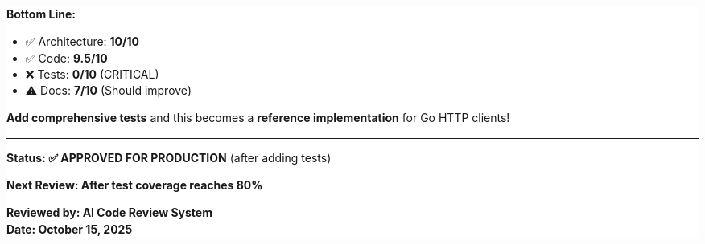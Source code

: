 **Bottom Line:**
- ✅ Architecture: **10/10**
- ✅ Code: **9.5/10**
- ❌ Tests: **0/10** (CRITICAL)
- ⚠️ Docs: **7/10** (Should improve)

**Add comprehensive tests** and this becomes a **reference implementation** for Go HTTP clients!

---

**Status: ✅ APPROVED FOR PRODUCTION** (after adding tests)

**Next Review: After test coverage reaches 80%**

**Reviewed by: AI Code Review System**  
**Date: October 15, 2025**

